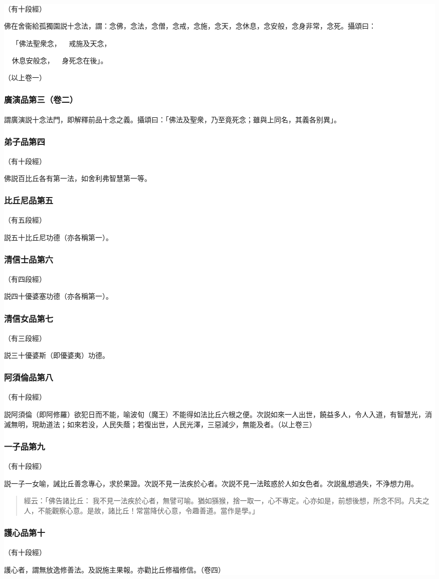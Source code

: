 （有十段經）

佛在舍衞給孤獨園説十念法，謂：念佛，念法，念僧，念戒，念施，念天，念休息，念安般，念身非常，念死。攝頌曰：

&nbsp;&nbsp;&nbsp;&nbsp;「佛法聖衆念，&nbsp;&nbsp;&nbsp;&nbsp;戒施及天念，

&nbsp;&nbsp;&nbsp;&nbsp;休息安般念，&nbsp;&nbsp;&nbsp;&nbsp;身死念在後」。

（以上卷一）

### 廣演品第三（卷二）

謂廣演説十念法門，即解釋前品十念之義。攝頌曰：「佛法及聖衆，乃至竟死念；雖與上同名，其義各别異」。

### 弟子品第四

（有十段經）

佛説百比丘各有第一法，如舍利弗智慧第一等。

### 比丘尼品第五

（有五段經）

説五十比丘尼功德（亦各稱第一）。

### 清信士品第六

（有四段經）

説四十優婆塞功德（亦各稱第一）。

### 清信女品第七

（有三段經）

説三十優婆斯（即優婆夷）功德。

### 阿須倫品第八

（有十段經）

説阿須倫（即阿修羅）欲犯日而不能，喻波旬（魔王）不能得如法比丘六根之便。次説如來一人出世，饒益多人，令人入道，有智慧光，消滅無明，現助道法；如來若没，人民失蔭；若復出世，人民光澤，三惡減少，無能及者。（以上卷三）

### 一子品第九

（有十段經）

説一子一女喻，誡比丘善念專心，求於果證。次説不見一法疾於心者。次説不見一法眩惑於人如女色者。次説亂想過失，不浄想力用。

> 經云：「佛告諸比丘： 我不見一法疾於心者，無譬可喻。猶如猻猴，捨一取一，心不專定。心亦如是，前想後想，所念不同。凡夫之人，不能觀察心意。是故，諸比丘！常當降伏心意，令趣善道。當作是學。」

### 護心品第十

（有十段經）

護心者，謂無放逸修善法。及説施主果報。亦勸比丘修福修信。（卷四）
